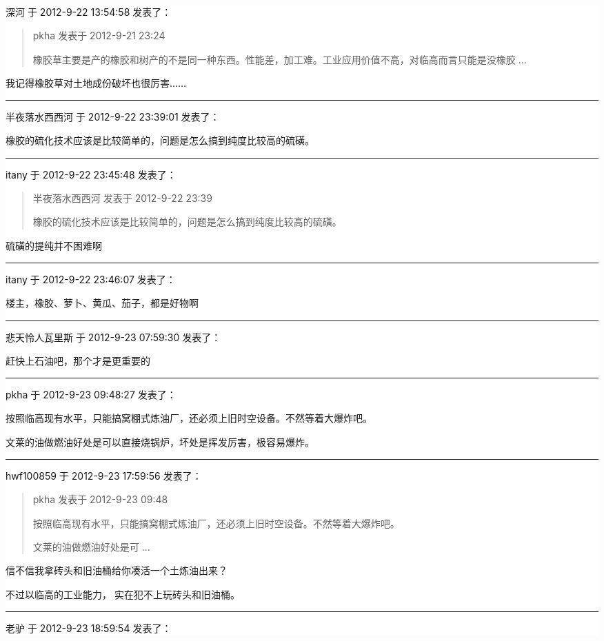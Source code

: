 
深河 于 2012-9-22 13:54:58 发表了：

> pkha 发表于 2012-9-21 23:24
>
> 橡胶草主要是产的橡胶和树产的不是同一种东西。性能差，加工难。工业应用价值不高，对临高而言只能是没橡胶 ...

我记得橡胶草对土地成份破坏也很厉害……

---

半夜落水西西河 于 2012-9-22 23:39:01 发表了：

橡胶的硫化技术应该是比较简单的，问题是怎么搞到纯度比较高的硫磺。

---

itany 于 2012-9-22 23:45:48 发表了：

> 半夜落水西西河 发表于 2012-9-22 23:39
>
> 橡胶的硫化技术应该是比较简单的，问题是怎么搞到纯度比较高的硫磺。

硫磺的提纯并不困难啊

---

itany 于 2012-9-22 23:46:07 发表了：

楼主，橡胶、萝卜、黄瓜、茄子，都是好物啊

---

悲天怜人瓦里斯 于 2012-9-23 07:59:30 发表了：

赶快上石油吧，那个才是更重要的

---

pkha 于 2012-9-23 09:48:27 发表了：

按照临高现有水平，只能搞窝棚式炼油厂，还必须上旧时空设备。不然等着大爆炸吧。

文莱的油做燃油好处是可以直接烧锅炉，坏处是挥发厉害，极容易爆炸。

---

hwf100859 于 2012-9-23 17:59:56 发表了：

> pkha 发表于 2012-9-23 09:48
>
> 按照临高现有水平，只能搞窝棚式炼油厂，还必须上旧时空设备。不然等着大爆炸吧。
>
> 文莱的油做燃油好处是可 ...

信不信我拿砖头和旧油桶给你凑活一个土炼油出来？

不过以临高的工业能力， 实在犯不上玩砖头和旧油桶。

---

老驴 于 2012-9-23 18:59:54 发表了：
